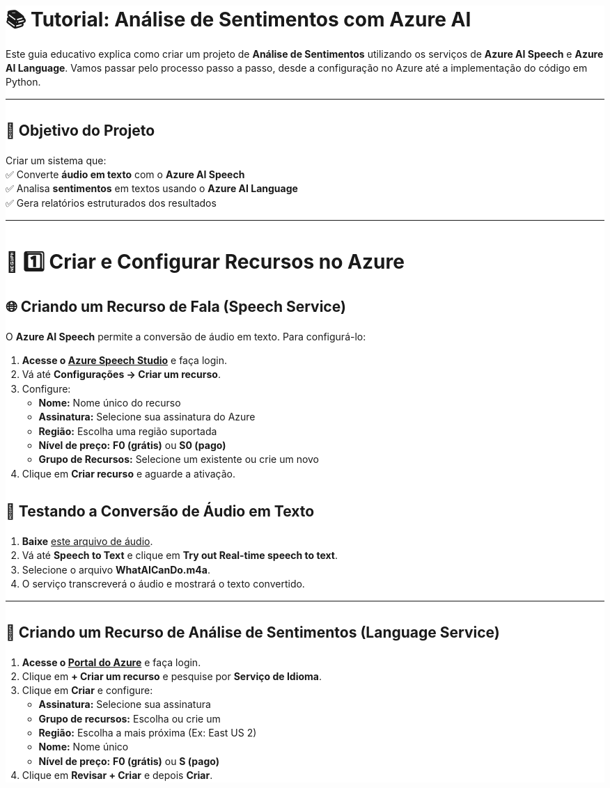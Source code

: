 # 📚 **Tutorial: Análise de Sentimentos com Azure AI**

Este guia educativo explica como criar um projeto de **Análise de Sentimentos** utilizando os serviços de **Azure AI Speech** e **Azure AI Language**. Vamos passar pelo processo passo a passo, desde a configuração no Azure até a implementação do código em Python.  

---

## 🎯 **Objetivo do Projeto**
Criar um sistema que:  
✅ Converte **áudio em texto** com o **Azure AI Speech**  
✅ Analisa **sentimentos** em textos usando o **Azure AI Language**  
✅ Gera relatórios estruturados dos resultados  

---

# 🔹 **1️⃣ Criar e Configurar Recursos no Azure**

## 🌐 **Criando um Recurso de Fala (Speech Service)**
O **Azure AI Speech** permite a conversão de áudio em texto. Para configurá-lo:

1. **Acesse o [Azure Speech Studio](https://speech.microsoft.com/)** e faça login.  
2. Vá até **Configurações → Criar um recurso**.  
3. Configure:  
   - **Nome:** Nome único do recurso  
   - **Assinatura:** Selecione sua assinatura do Azure  
   - **Região:** Escolha uma região suportada  
   - **Nível de preço:** **F0 (grátis)** ou **S0 (pago)**  
   - **Grupo de Recursos:** Selecione um existente ou crie um novo  
4. Clique em **Criar recurso** e aguarde a ativação.  

## 📝 **Testando a Conversão de Áudio em Texto**
1. **Baixe** [este arquivo de áudio](https://aka.ms/mslearn-speech-files).  
2. Vá até **Speech to Text** e clique em **Try out Real-time speech to text**.  
3. Selecione o arquivo **WhatAICanDo.m4a**.  
4. O serviço transcreverá o áudio e mostrará o texto convertido.  

---

## 🧠 **Criando um Recurso de Análise de Sentimentos (Language Service)**
1. **Acesse o [Portal do Azure](https://portal.azure.com/)** e faça login.  
2. Clique em **+ Criar um recurso** e pesquise por **Serviço de Idioma**.  
3. Clique em **Criar** e configure:  
   - **Assinatura:** Selecione sua assinatura  
   - **Grupo de recursos:** Escolha ou crie um  
   - **Região:** Escolha a mais próxima (Ex: East US 2)  
   - **Nome:** Nome único  
   - **Nível de preço:** **F0 (grátis)** ou **S (pago)**  
4. Clique em **Revisar + Criar** e depois **Criar**.  
